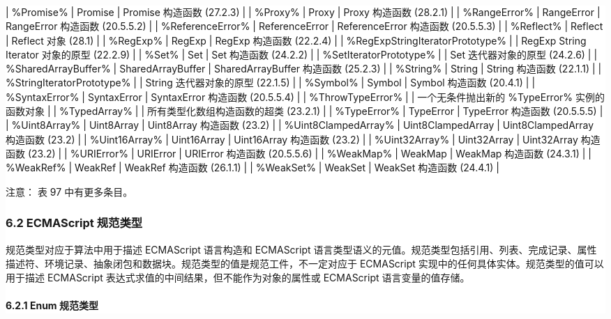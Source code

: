 | %Promise%                   | Promise                   | Promise 构造函数 (27.2.3)     |
| %Proxy%                     | Proxy                     | Proxy 构造函数 (28.2.1)       |
| %RangeError%                | RangeError                | RangeError 构造函数 (20.5.5.2) |
| %ReferenceError%            | ReferenceError            | ReferenceError 构造函数 (20.5.5.3) |
| %Reflect%                   | Reflect                   | Reflect 对象 (28.1)           |
| %RegExp%                    | RegExp                    | RegExp 构造函数 (22.2.4)      |
| %RegExpStringIteratorPrototype% |                      | RegExp String Iterator 对象的原型 (22.2.9) |
| %Set%                       | Set                       | Set 构造函数 (24.2.2)         |
| %SetIteratorPrototype%      |                           | Set 迭代器对象的原型 (24.2.6) |
| %SharedArrayBuffer%         | SharedArrayBuffer         | SharedArrayBuffer 构造函数 (25.2.3) |
| %String%                    | String                    | String 构造函数 (22.1.1)      |
| %StringIteratorPrototype%   |                           | String 迭代器对象的原型 (22.1.5) |
| %Symbol%                    | Symbol                    | Symbol 构造函数 (20.4.1)      |
| %SyntaxError%               | SyntaxError               | SyntaxError 构造函数 (20.5.5.4) |
| %ThrowTypeError%            |                           | 一个无条件抛出新的 %TypeError% 实例的函数对象 |
| %TypedArray%                |                           | 所有类型化数组构造函数的超类 (23.2.1) |
| %TypeError%                 | TypeError                 | TypeError 构造函数 (20.5.5.5) |
| %Uint8Array%                | Uint8Array                | Uint8Array 构造函数 (23.2)    |
| %Uint8ClampedArray%         | Uint8ClampedArray         | Uint8ClampedArray 构造函数 (23.2) |
| %Uint16Array%               | Uint16Array               | Uint16Array 构造函数 (23.2)   |
| %Uint32Array%               | Uint32Array               | Uint32Array 构造函数 (23.2)   |
| %URIError%                  | URIError                  | URIError 构造函数 (20.5.5.6)  |
| %WeakMap%                   | WeakMap                   | WeakMap 构造函数 (24.3.1)     |
| %WeakRef%                   | WeakRef                   | WeakRef 构造函数 (26.1.1)     |
| %WeakSet%                   | WeakSet                   | WeakSet 构造函数 (24.4.1)     |

注意：
表 97 中有更多条目。

### 6.2 ECMAScript 规范类型

规范类型对应于算法中用于描述 ECMAScript 语言构造和 ECMAScript 语言类型语义的元值。规范类型包括引用、列表、完成记录、属性描述符、环境记录、抽象闭包和数据块。规范类型的值是规范工件，不一定对应于 ECMAScript 实现中的任何具体实体。规范类型的值可以用于描述 ECMAScript 表达式求值的中间结果，但不能作为对象的属性或 ECMAScript 语言变量的值存储。

#### 6.2.1 Enum 规范类型
